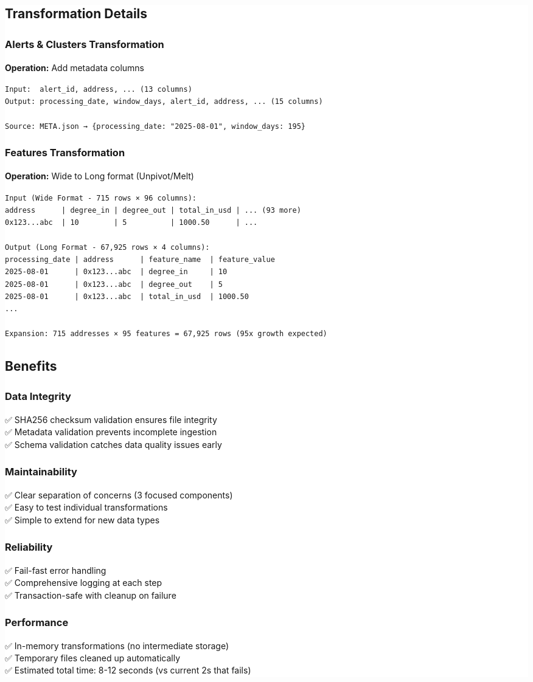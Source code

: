 ## Transformation Details

### Alerts & Clusters Transformation
**Operation:** Add metadata columns

```
Input:  alert_id, address, ... (13 columns)
Output: processing_date, window_days, alert_id, address, ... (15 columns)

Source: META.json → {processing_date: "2025-08-01", window_days: 195}
```

### Features Transformation
**Operation:** Wide to Long format (Unpivot/Melt)

```
Input (Wide Format - 715 rows × 96 columns):
address      | degree_in | degree_out | total_in_usd | ... (93 more)
0x123...abc  | 10        | 5          | 1000.50      | ...

Output (Long Format - 67,925 rows × 4 columns):
processing_date | address      | feature_name  | feature_value
2025-08-01      | 0x123...abc  | degree_in     | 10
2025-08-01      | 0x123...abc  | degree_out    | 5
2025-08-01      | 0x123...abc  | total_in_usd  | 1000.50
...

Expansion: 715 addresses × 95 features = 67,925 rows (95x growth expected)
```

## Benefits

### Data Integrity
✅ SHA256 checksum validation ensures file integrity  
✅ Metadata validation prevents incomplete ingestion  
✅ Schema validation catches data quality issues early  

### Maintainability
✅ Clear separation of concerns (3 focused components)  
✅ Easy to test individual transformations  
✅ Simple to extend for new data types  

### Reliability
✅ Fail-fast error handling  
✅ Comprehensive logging at each step  
✅ Transaction-safe with cleanup on failure  

### Performance
✅ In-memory transformations (no intermediate storage)  
✅ Temporary files cleaned up automatically  
✅ Estimated total time: 8-12 seconds (vs current 2s that fails)  
